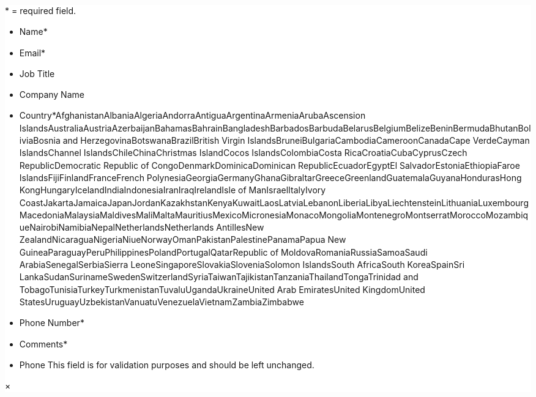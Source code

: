 \* = required field.

*   Name\*
*   Email\*
*   Job Title
*   Company Name
*   Country\*AfghanistanAlbaniaAlgeriaAndorraAntiguaArgentinaArmeniaArubaAscension IslandsAustraliaAustriaAzerbaijanBahamasBahrainBangladeshBarbadosBarbudaBelarusBelgiumBelizeBeninBermudaBhutanBoliviaBosnia and HerzegovinaBotswanaBrazilBritish Virgin IslandsBruneiBulgariaCambodiaCameroonCanadaCape VerdeCayman IslandsChannel IslandsChileChinaChristmas IslandCocos IslandsColombiaCosta RicaCroatiaCubaCyprusCzech RepublicDemocratic Republic of CongoDenmarkDominicaDominican RepublicEcuadorEgyptEl SalvadorEstoniaEthiopiaFaroe IslandsFijiFinlandFranceFrench PolynesiaGeorgiaGermanyGhanaGibraltarGreeceGreenlandGuatemalaGuyanaHondurasHong KongHungaryIcelandIndiaIndonesiaIranIraqIrelandIsle of ManIsraelItalyIvory CoastJakartaJamaicaJapanJordanKazakhstanKenyaKuwaitLaosLatviaLebanonLiberiaLibyaLiechtensteinLithuaniaLuxembourgMacedoniaMalaysiaMaldivesMaliMaltaMauritiusMexicoMicronesiaMonacoMongoliaMontenegroMontserratMoroccoMozambiqueNairobiNamibiaNepalNetherlandsNetherlands AntillesNew ZealandNicaraguaNigeriaNiueNorwayOmanPakistanPalestinePanamaPapua New GuineaParaguayPeruPhilippinesPolandPortugalQatarRepublic of MoldovaRomaniaRussiaSamoaSaudi ArabiaSenegalSerbiaSierra LeoneSingaporeSlovakiaSloveniaSolomon IslandsSouth AfricaSouth KoreaSpainSri LankaSudanSurinameSwedenSwitzerlandSyriaTaiwanTajikistanTanzaniaThailandTongaTrinidad and TobagoTunisiaTurkeyTurkmenistanTuvaluUgandaUkraineUnited Arab EmiratesUnited KingdomUnited StatesUruguayUzbekistanVanuatuVenezuelaVietnamZambiaZimbabwe
*   Phone Number\*
*   Comments\*

*   Phone This field is for validation purposes and should be left unchanged.

×